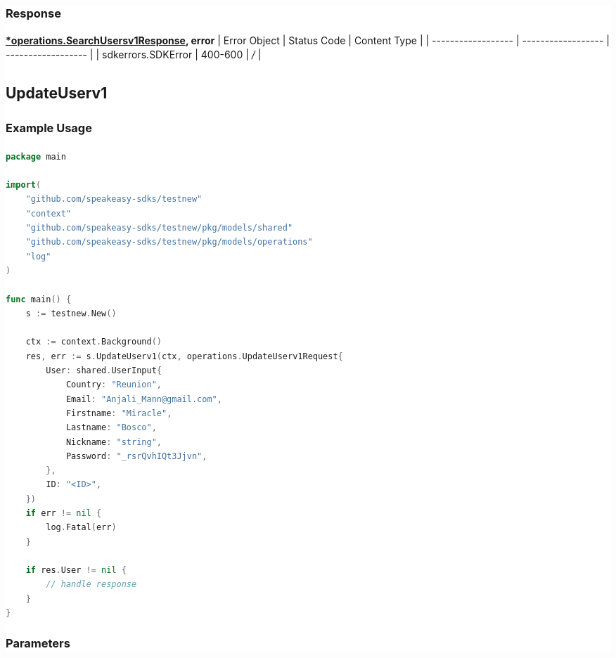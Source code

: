 
### Response

**[*operations.SearchUsersv1Response](../../pkg/models/operations/searchusersv1response.md), error**
| Error Object       | Status Code        | Content Type       |
| ------------------ | ------------------ | ------------------ |
| sdkerrors.SDKError | 400-600            | */*                |

## UpdateUserv1

### Example Usage

```go
package main

import(
	"github.com/speakeasy-sdks/testnew"
	"context"
	"github.com/speakeasy-sdks/testnew/pkg/models/shared"
	"github.com/speakeasy-sdks/testnew/pkg/models/operations"
	"log"
)

func main() {
    s := testnew.New()

    ctx := context.Background()
    res, err := s.UpdateUserv1(ctx, operations.UpdateUserv1Request{
        User: shared.UserInput{
            Country: "Reunion",
            Email: "Anjali_Mann@gmail.com",
            Firstname: "Miracle",
            Lastname: "Bosco",
            Nickname: "string",
            Password: "_rsrQvhIQt3Jjvn",
        },
        ID: "<ID>",
    })
    if err != nil {
        log.Fatal(err)
    }

    if res.User != nil {
        // handle response
    }
}
```

### Parameters
